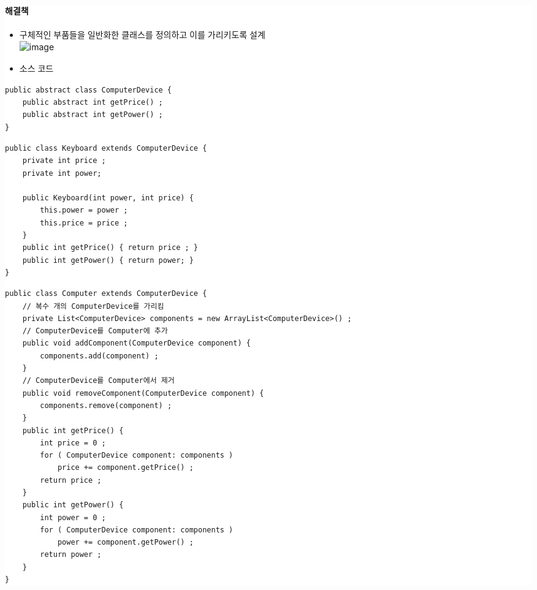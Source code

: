 #### 해결책
- 구체적인 부품들을 일반화한 클래스를 정의하고 이를 가리키도록 설계<br>
![image](https://user-images.githubusercontent.com/44339530/111417855-fe9c5800-8729-11eb-8678-ee5fc7346aaa.png)<br>

- 소스 코드

~~~
public abstract class ComputerDevice {
	public abstract int getPrice() ;
	public abstract int getPower() ;
}
~~~

~~~
public class Keyboard extends ComputerDevice {
	private int price ;
	private int power;
 
	public Keyboard(int power, int price) {
		this.power = power ;
		this.price = price ;
	}
	public int getPrice() { return price ; }
	public int getPower() { return power; }
}
~~~

~~~
public class Computer extends ComputerDevice {
	// 복수 개의 ComputerDevice를 가리킴
	private List<ComputerDevice> components = new ArrayList<ComputerDevice>() ;
	// ComputerDevice를 Computer에 추가
	public void addComponent(ComputerDevice component) {
		components.add(component) ;
	}
	// ComputerDevice를 Computer에서 제거
	public void removeComponent(ComputerDevice component) {
		components.remove(component) ;
	}
	public int getPrice() {
		int price = 0 ;	
		for ( ComputerDevice component: components )
			price += component.getPrice() ;
		return price ;
	}
	public int getPower() {
		int power = 0 ;	
		for ( ComputerDevice component: components )
			power += component.getPower() ;
		return power ;
	}
}
~~~
